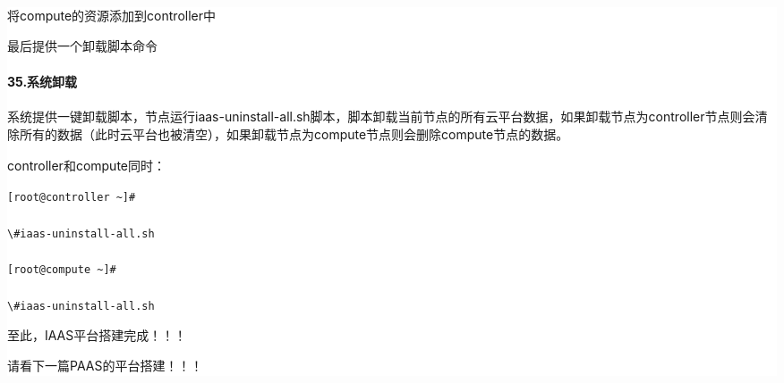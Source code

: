 将compute的资源添加到controller中



最后提供一个卸载脚本命令



#### 35.系统卸载

 

系统提供一键卸载脚本，节点运行iaas-uninstall-all.sh脚本，脚本卸载当前节点的所有云平台数据，如果卸载节点为controller节点则会清除所有的数据（此时云平台也被清空），如果卸载节点为compute节点则会删除compute节点的数据。

 

controller和compute同时：

```
[root@controller ~]#

\#iaas-uninstall-all.sh

[root@compute ~]# 

\#iaas-uninstall-all.sh
```

至此，IAAS平台搭建完成！！！

 

请看下一篇PAAS的平台搭建！！！
